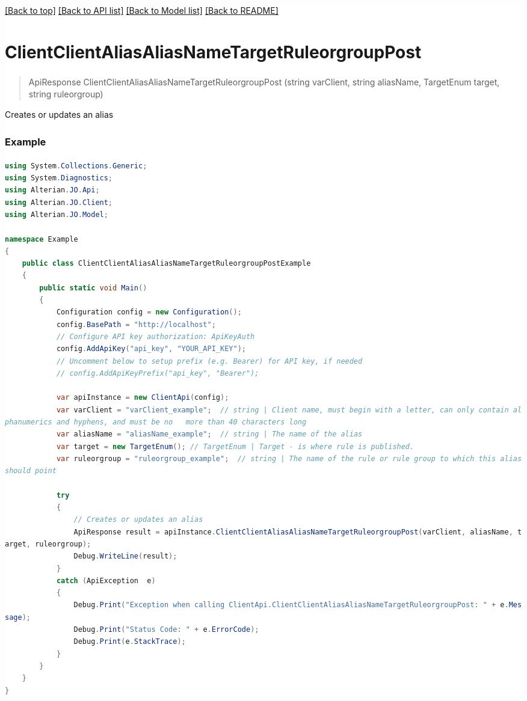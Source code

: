[[Back to top]](#) [[Back to API list]](../README.md#documentation-for-api-endpoints) [[Back to Model list]](../README.md#documentation-for-models) [[Back to README]](../README.md)

<a id="clientclientaliasaliasnametargetruleorgrouppost"></a>
# **ClientClientAliasAliasNameTargetRuleorgroupPost**
> ApiResponse ClientClientAliasAliasNameTargetRuleorgroupPost (string varClient, string aliasName, TargetEnum target, string ruleorgroup)

Creates or updates an alias

### Example
```csharp
using System.Collections.Generic;
using System.Diagnostics;
using Alterian.JO.Api;
using Alterian.JO.Client;
using Alterian.JO.Model;

namespace Example
{
    public class ClientClientAliasAliasNameTargetRuleorgroupPostExample
    {
        public static void Main()
        {
            Configuration config = new Configuration();
            config.BasePath = "http://localhost";
            // Configure API key authorization: ApiKeyAuth
            config.AddApiKey("api_key", "YOUR_API_KEY");
            // Uncomment below to setup prefix (e.g. Bearer) for API key, if needed
            // config.AddApiKeyPrefix("api_key", "Bearer");

            var apiInstance = new ClientApi(config);
            var varClient = "varClient_example";  // string | Client name, must begin with a letter, can only contain alphanumerics and hyphens, and must be no   more than 40 characters long
            var aliasName = "aliasName_example";  // string | The name of the alias
            var target = new TargetEnum(); // TargetEnum | Target - is where rule is published.
            var ruleorgroup = "ruleorgroup_example";  // string | The name of the rule or rule group to which this alias should point

            try
            {
                // Creates or updates an alias
                ApiResponse result = apiInstance.ClientClientAliasAliasNameTargetRuleorgroupPost(varClient, aliasName, target, ruleorgroup);
                Debug.WriteLine(result);
            }
            catch (ApiException  e)
            {
                Debug.Print("Exception when calling ClientApi.ClientClientAliasAliasNameTargetRuleorgroupPost: " + e.Message);
                Debug.Print("Status Code: " + e.ErrorCode);
                Debug.Print(e.StackTrace);
            }
        }
    }
}
```
